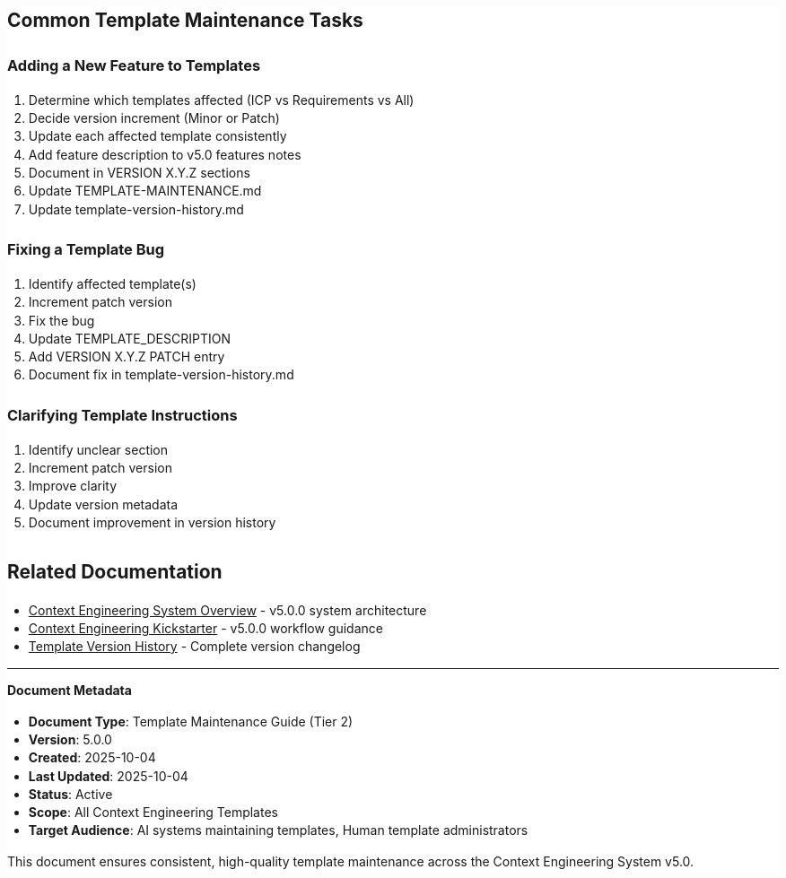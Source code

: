 ## **Common Template Maintenance Tasks**

### **Adding a New Feature to Templates**

1. Determine which templates affected (ICP vs Requirements vs All)
2. Decide version increment (Minor or Patch)
3. Update each affected template consistently
4. Add feature description to v5.0 features notes
5. Document in VERSION X.Y.Z sections
6. Update TEMPLATE-MAINTENANCE.md
7. Update template-version-history.md

### **Fixing a Template Bug**

1. Identify affected template(s)
2. Increment patch version
3. Fix the bug
4. Update TEMPLATE_DESCRIPTION
5. Add VERSION X.Y.Z PATCH entry
6. Document fix in template-version-history.md

### **Clarifying Template Instructions**

1. Identify unclear section
2. Increment patch version
3. Improve clarity
4. Update version metadata
5. Document improvement in version history

## **Related Documentation**

- [Context Engineering System Overview](../context-engineering-system.md) - v5.0.0 system architecture
- [Context Engineering Kickstarter](../Kickstarters/context-engineering-kickstarter.md) - v5.0.0 workflow guidance
- [Template Version History](template-version-history.md) - Complete version changelog

---

**Document Metadata**
- **Document Type**: Template Maintenance Guide (Tier 2)
- **Version**: 5.0.0
- **Created**: 2025-10-04
- **Last Updated**: 2025-10-04
- **Status**: Active
- **Scope**: All Context Engineering Templates
- **Target Audience**: AI systems maintaining templates, Human template administrators

This document ensures consistent, high-quality template maintenance across the Context Engineering System v5.0.
